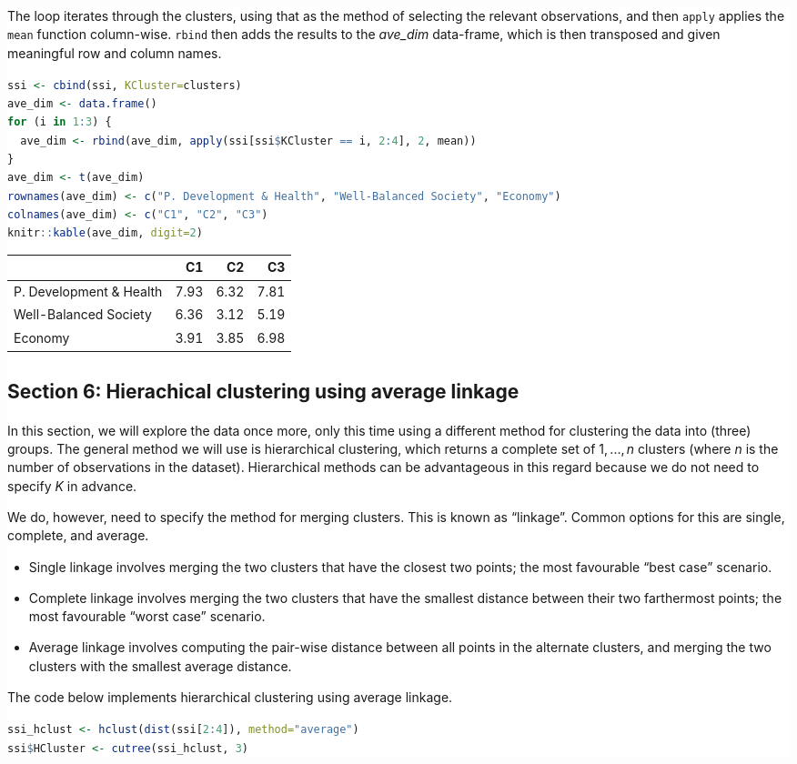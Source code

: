 The loop iterates through the clusters, using that as the method of
selecting the relevant observations, and then `apply` applies the `mean`
function column-wise. `rbind` then adds the results to the *ave_dim*
data-frame, which is then transposed and given meaningful row and column
names.

``` r
ssi <- cbind(ssi, KCluster=clusters)
ave_dim <- data.frame()
for (i in 1:3) {
  ave_dim <- rbind(ave_dim, apply(ssi[ssi$KCluster == i, 2:4], 2, mean))
}
ave_dim <- t(ave_dim)
rownames(ave_dim) <- c("P. Development & Health", "Well-Balanced Society", "Economy")
colnames(ave_dim) <- c("C1", "C2", "C3")
knitr::kable(ave_dim, digit=2)
```

|                         |   C1 |   C2 |   C3 |
|:------------------------|-----:|-----:|-----:|
| P. Development & Health | 7.93 | 6.32 | 7.81 |
| Well-Balanced Society   | 6.36 | 3.12 | 5.19 |
| Economy                 | 3.91 | 3.85 | 6.98 |

## Section 6: Hierachical clustering using average linkage

In this section, we will explore the data once more, only this time
using a different method for clustering the data into (three) groups.
The general method we will use is hierarchical clustering, which returns
a complete set of 1, ..., *n* clusters (where *n* is the number of
observations in the dataset). Hierarchical methods can be advantageous
in this regard because we do not need to specify *K* in advance.

We do, however, need to specify the method for merging clusters. This is
known as “linkage”. Common options for this are single, complete, and
average.

-   Single linkage involves merging the two clusters that have the
    closest two points; the most favourable “best case” scenario.

-   Complete linkage involves merging the two clusters that have the
    smallest distance between their two farthermost points; the most
    favourable “worst case” scenario.

-   Average linkage involves computing the pair-wise distance between
    all points in the alternate clusters, and merging the two clusters
    with the smallest average distance.

The code below implements hierarchical clustering using average linkage.

``` r
ssi_hclust <- hclust(dist(ssi[2:4]), method="average")
ssi$HCluster <- cutree(ssi_hclust, 3)
```
